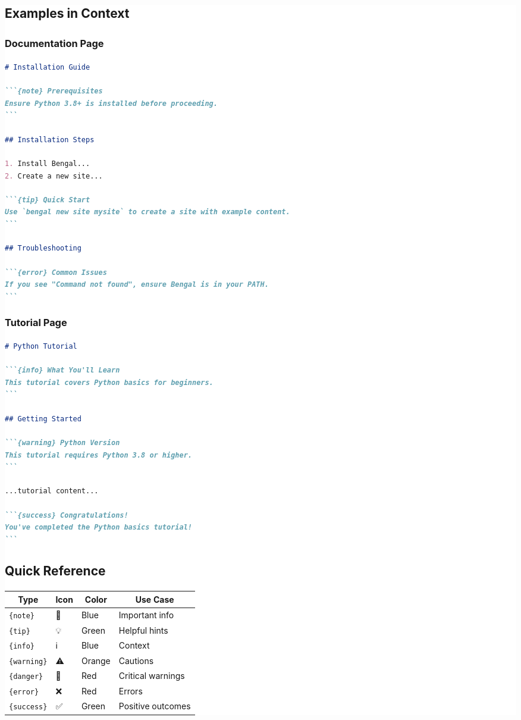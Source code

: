 ## Examples in Context

### Documentation Page

````markdown
# Installation Guide

```{note} Prerequisites
Ensure Python 3.8+ is installed before proceeding.
```

## Installation Steps

1. Install Bengal...
2. Create a new site...

```{tip} Quick Start
Use `bengal new site mysite` to create a site with example content.
```

## Troubleshooting

```{error} Common Issues
If you see "Command not found", ensure Bengal is in your PATH.
```
````

### Tutorial Page

````markdown
# Python Tutorial

```{info} What You'll Learn
This tutorial covers Python basics for beginners.
```

## Getting Started

```{warning} Python Version
This tutorial requires Python 3.8 or higher.
```

...tutorial content...

```{success} Congratulations!
You've completed the Python basics tutorial!
```
````

## Quick Reference

| Type | Icon | Color | Use Case |
|------|------|-------|----------|
| `{note}` | 📝 | Blue | Important info |
| `{tip}` | 💡 | Green | Helpful hints |
| `{info}` | ℹ️ | Blue | Context |
| `{warning}` | ⚠️ | Orange | Cautions |
| `{danger}` | 🚨 | Red | Critical warnings |
| `{error}` | ❌ | Red | Errors |
| `{success}` | ✅ | Green | Positive outcomes |